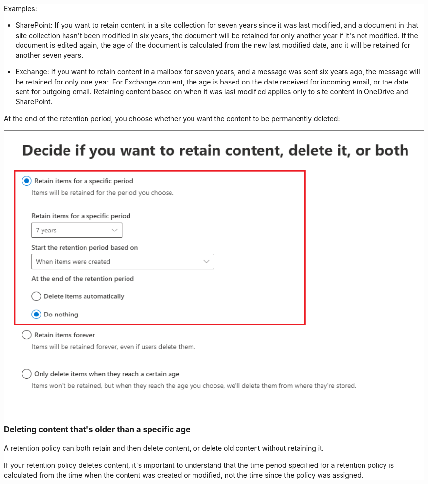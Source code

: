 Examples:
  
- SharePoint: If you want to retain content in a site collection for seven years since it was last modified, and a document in that site collection hasn't been modified in six years, the document will be retained for only another year if it's not modified. If the document is edited again, the age of the document is calculated from the new last modified date, and it will be retained for another seven years.
  
- Exchange: If you want to retain content in a mailbox for seven years, and a message was sent six years ago, the message will be retained for only one year. For Exchange content, the age is based on the date received for incoming email, or the date sent for outgoing email. Retaining content based on when it was last modified applies only to site content in OneDrive and SharePoint.
  
At the end of the retention period, you choose whether you want the content to be permanently deleted:
  
![Retention settings page](../media/b05f84e5-fc71-4717-8f7b-d06a29dc4f29.png)
  
### Deleting content that's older than a specific age

A retention policy can both retain and then delete content, or delete old content without retaining it.
  
If your retention policy deletes content, it's important to understand that the time period specified for a retention policy is calculated from the time when the content was created or modified, not the time since the policy was assigned.
  